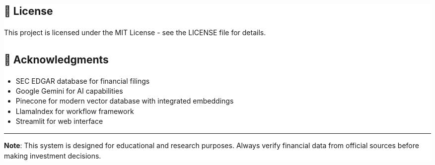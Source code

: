 ## 📄 License

This project is licensed under the MIT License - see the LICENSE file for details.

## 🙏 Acknowledgments

- SEC EDGAR database for financial filings
- Google Gemini for AI capabilities
- Pinecone for modern vector database with integrated embeddings
- LlamaIndex for workflow framework
- Streamlit for web interface

---

**Note**: This system is designed for educational and research purposes. Always verify financial data from official sources before making investment decisions. 